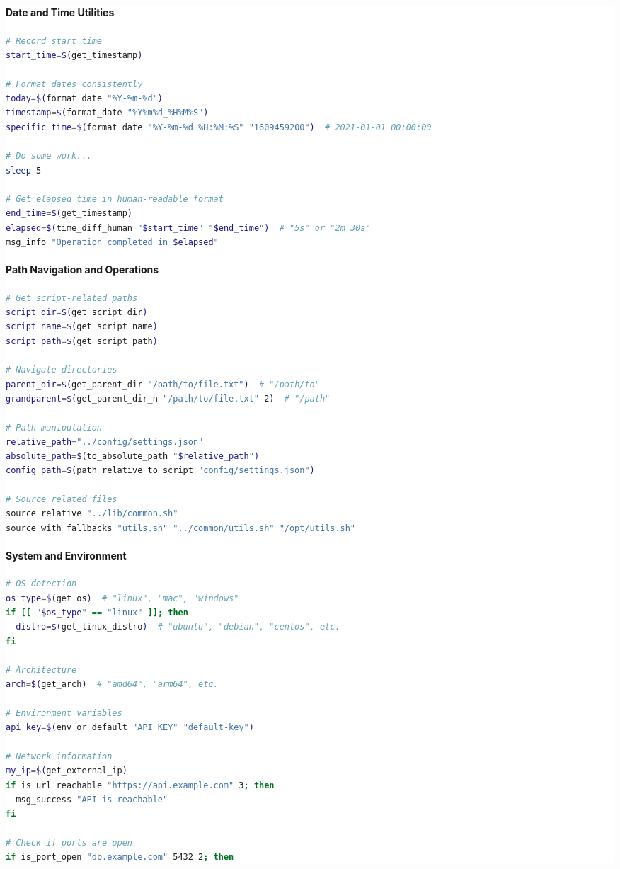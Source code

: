 
#### Date and Time Utilities

```bash
# Record start time
start_time=$(get_timestamp)

# Format dates consistently
today=$(format_date "%Y-%m-%d")
timestamp=$(format_date "%Y%m%d_%H%M%S")
specific_time=$(format_date "%Y-%m-%d %H:%M:%S" "1609459200")  # 2021-01-01 00:00:00

# Do some work...
sleep 5

# Get elapsed time in human-readable format
end_time=$(get_timestamp)
elapsed=$(time_diff_human "$start_time" "$end_time")  # "5s" or "2m 30s"
msg_info "Operation completed in $elapsed"
```

#### Path Navigation and Operations

```bash
# Get script-related paths
script_dir=$(get_script_dir)
script_name=$(get_script_name)
script_path=$(get_script_path)

# Navigate directories
parent_dir=$(get_parent_dir "/path/to/file.txt")  # "/path/to"
grandparent=$(get_parent_dir_n "/path/to/file.txt" 2)  # "/path"

# Path manipulation
relative_path="../config/settings.json"
absolute_path=$(to_absolute_path "$relative_path")
config_path=$(path_relative_to_script "config/settings.json")

# Source related files
source_relative "../lib/common.sh"
source_with_fallbacks "utils.sh" "../common/utils.sh" "/opt/utils.sh"
```

#### System and Environment

```bash
# OS detection
os_type=$(get_os)  # "linux", "mac", "windows"
if [[ "$os_type" == "linux" ]]; then
  distro=$(get_linux_distro)  # "ubuntu", "debian", "centos", etc.
fi

# Architecture
arch=$(get_arch)  # "amd64", "arm64", etc.

# Environment variables
api_key=$(env_or_default "API_KEY" "default-key")

# Network information
my_ip=$(get_external_ip)
if is_url_reachable "https://api.example.com" 3; then
  msg_success "API is reachable"
fi

# Check if ports are open
if is_port_open "db.example.com" 5432 2; then
```